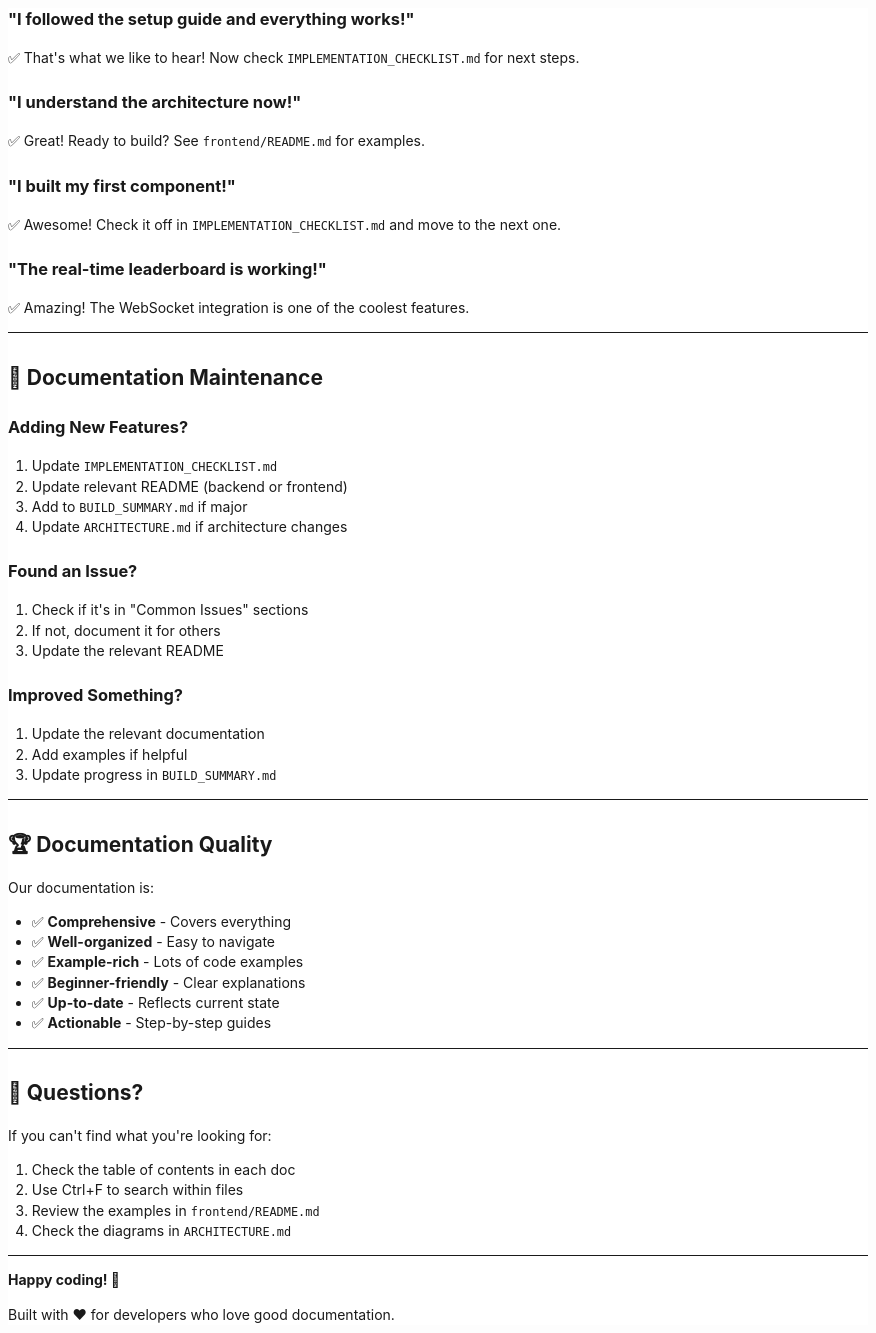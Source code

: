 ### "I followed the setup guide and everything works!"
✅ That's what we like to hear! Now check `IMPLEMENTATION_CHECKLIST.md` for next steps.

### "I understand the architecture now!"
✅ Great! Ready to build? See `frontend/README.md` for examples.

### "I built my first component!"
✅ Awesome! Check it off in `IMPLEMENTATION_CHECKLIST.md` and move to the next one.

### "The real-time leaderboard is working!"
✅ Amazing! The WebSocket integration is one of the coolest features.

---

## 📝 Documentation Maintenance

### Adding New Features?
1. Update `IMPLEMENTATION_CHECKLIST.md`
2. Update relevant README (backend or frontend)
3. Add to `BUILD_SUMMARY.md` if major
4. Update `ARCHITECTURE.md` if architecture changes

### Found an Issue?
1. Check if it's in "Common Issues" sections
2. If not, document it for others
3. Update the relevant README

### Improved Something?
1. Update the relevant documentation
2. Add examples if helpful
3. Update progress in `BUILD_SUMMARY.md`

---

## 🏆 Documentation Quality

Our documentation is:
- ✅ **Comprehensive** - Covers everything
- ✅ **Well-organized** - Easy to navigate
- ✅ **Example-rich** - Lots of code examples
- ✅ **Beginner-friendly** - Clear explanations
- ✅ **Up-to-date** - Reflects current state
- ✅ **Actionable** - Step-by-step guides

---

## 📧 Questions?

If you can't find what you're looking for:
1. Check the table of contents in each doc
2. Use Ctrl+F to search within files
3. Review the examples in `frontend/README.md`
4. Check the diagrams in `ARCHITECTURE.md`

---

**Happy coding! 🚀**

Built with ❤️ for developers who love good documentation.
